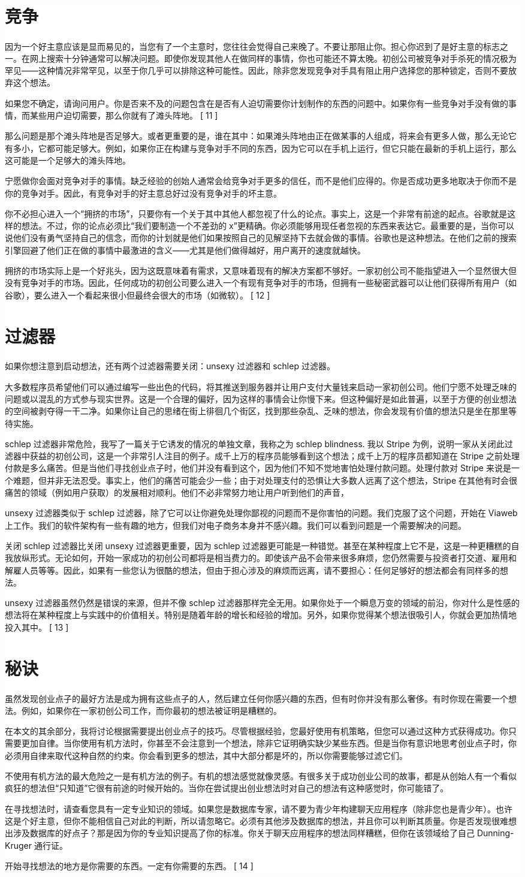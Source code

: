 # 竞争

因为一个好主意应该是显而易见的，当您有了一个主意时，您往往会觉得自己来晚了。不要让那阻止你。担心你迟到了是好主意的标志之一。在网上搜索十分钟通常可以解决问题。即使你发现其他人在做同样的事情，你也可能还不算太晚。初创公司被竞争对手杀死的情况极为罕见——这种情况非常罕见，以至于你几乎可以排除这种可能性。因此，除非您发现竞争对手具有阻止用户选择您的那种锁定，否则不要放弃这个想法。

如果您不确定，请询问用户。你是否来不及的问题包含在是否有人迫切需要你计划制作的东西的问题中。如果你有一些竞争对手没有做的事情，而某些用户迫切需要，那么你就有了滩头阵地。 [ 11 ]

那么问题是那个滩头阵地是否足够大。或者更重要的是，谁在其中：如果滩头阵地由正在做某事的人组成，将来会有更多人做，那么无论它有多小，它都可能足够大。例如，如果你正在构建与竞争对手不同的东西，因为它可以在手机上运行，​​但它只能在最新的手机上运行，​​那么这可能是一个足够大的滩头阵地。

宁愿做你会面对竞争对手的事情。缺乏经验的创始人通常会给竞争对手更多的信任，而不是他们应得的。你是否成功更多地取决于你而不是你的竞争对手。因此，有竞争对手的好主意总好过没有竞争对手的坏主意。

你不必担心进入一个“拥挤的市场”，只要你有一个关于其中其他人都忽视了什么的论点。事实上，这是一个非常有前途的起点。谷歌就是这样的想法。不过，你的论点必须比“我们要制造一个不差劲的 x”更精确。你必须能够用现任者忽视的东西来表达它。最重要的是，当你可以说他们没有勇气坚持自己的信念，而你的计划就是他们如果按照自己的见解坚持下去就会做的事情。谷歌也是这种想法。在他们之前的搜索引擎回避了他们正在做的事情中最激进的含义——尤其是他们做得越好，用户离开的速度就越快。

拥挤的市场实际上是一个好兆头，因为这既意味着有需求，又意味着现有的解决方案都不够好。一家初创公司不能指望进入一个显然很大但没有竞争对手的市场。因此，任何成功的初创公司要么进入一个有现有竞争对手的市场，但拥有一些秘密武器可以让他们获得所有用户（如谷歌），要么进入一个看起来很小但最终会很大的市场（如微软）。 [ 12 ]

# 过滤器 

如果你想注意到启动想法，还有两个过滤器需要关闭：unsexy 过滤器和 schlep 过滤器。

大多数程序员希望他们可以通过编写一些出色的代码，将其推送到服务器并让用户支付大量钱来启动一家初创公司。他们宁愿不处理乏味的问题或以混乱的方式参与现实世界。这是一个合理的偏好，因为这样的事情会让你慢下来。但这种偏好是如此普遍，以至于方便的创业想法的空间被剥夺得一干二净。如果你让自己的思绪在街上徘徊几个街区，找到那些杂乱、乏味的想法，你会发现有价值的想法只是坐在那里等待实施。

schlep 过滤器非常危险，我写了一篇关于它诱发的情况的单独文章，我称之为 schlep blindness. 我以 Stripe 为例，说明一家从关闭此过滤器中获益的初创公司，这是一个非常引人注目的例子。成千上万的程序员能够看到这个想法；成千上万的程序员都知道在 Stripe 之前处理付款是多么痛苦。但是当他们寻找创业点子时，他们并没有看到这个，因为他们不知不觉地害怕处理付款问题。处理付款对 Stripe 来说是一个难题，但并非无法忍受。事实上，他们的痛苦可能会少一些；由于对处理支付的恐惧让大多数人远离了这个想法，Stripe 在其他有时会很痛苦的领域（例如用户获取）的发展相对顺利。他们不必非常努力地让用户听到他们的声音，

unsexy 过滤器类似于 schlep 过滤器，除了它可以让你避免处理你鄙视的问题而不是你害怕的问题。我们克服了这个问题，开始在 Viaweb 上工作。我们的软件架构有一些有趣的地方，但我们对电子商务本身并不感兴趣。我们可以看到问题是一个需要解决的问题。

关闭 schlep 过滤器比关闭 unsexy 过滤器更重要，因为 schlep 过滤器更可能是一种错觉。甚至在某种程度上它不是，这是一种更糟糕的自我放纵形式。无论如何，开始一家成功的初创公司都将是相当费力的。即使该产品不会带来很多麻烦，您仍然需要与投资者打交道、雇用和解雇人员等等。因此，如果有一些您认为很酷的想法，但由于担心涉及的麻烦而远离，请不要担心：任何足够好的想法都会有同样多的想法。

unsexy 过滤器虽然仍然是错误的来源，但并不像 schlep 过滤器那样完全无用。如果你处于一个瞬息万变的领域的前沿，你对什么是性感的想法将在某种程度上与实践中的价值相关。特别是随着年龄的增长和经验的增加。另外，如果你觉得某个想法很吸引人，你就会更加热情地投入其中。 [ 13 ]

# 秘诀

虽然发现创业点子的最好方法是成为拥有这些点子的人，然后建立任何你感兴趣的东西，但有时你并没有那么奢侈。有时你现在需要一个想法。例如，如果你在一家初创公司工作，而你最初的想法被证明是糟糕的。

在本文的其余部分，我将讨论根据需要提出创业点子的技巧。尽管根据经验，您最好使用有机策略，但您可以通过这种方式获得成功。你只需要更加自律。当你使用有机方法时，你甚至不会注意到一个想法，除非它证明确实缺少某些东西。但是当你有意识地思考创业点子时，你必须用自律来取代这种自然的约束。你会看到更多的想法，其中大部分都是坏的，所以你需要能够过滤它们。

不使用有机方法的最大危险之一是有机方法的例子。有机的想法感觉就像灵感。有很多关于成功创业公司的故事，都是从创始人有一个看似疯狂的想法但“只知道”它很有前途的时候开始的。当你在尝试提出创业想法时对自己的想法有这种感觉时，你可能错了。

在寻找想法时，请查看您具有一定专业知识的领域。如果您是数据库专家，请不要为青少年构建聊天应用程序（除非您也是青少年）。也许这是个好主意，但你不能相信自己对此的判断，所以请忽略它。必须有其他涉及数据库的想法，并且你可以判断其质量。你是否发现很难想出涉及数据库的好点子？那是因为你的专业知识提高了你的标准。你关于聊天应用程序的想法同样糟糕，但你在该领域给了自己 Dunning-Kruger 通行证。

开始寻找想法的地方是你需要的东西。一定有你需要的东西。 [ 14 ]

